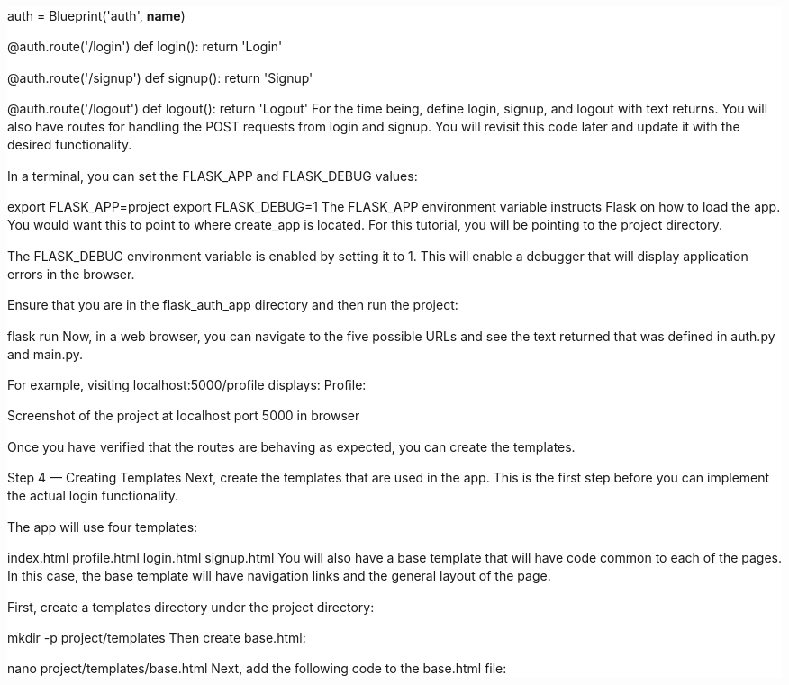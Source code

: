 auth = Blueprint('auth', __name__)

@auth.route('/login')
def login():
    return 'Login'

@auth.route('/signup')
def signup():
    return 'Signup'

@auth.route('/logout')
def logout():
    return 'Logout'
For the time being, define login, signup, and logout with text returns. You will also have routes for handling the POST requests from login and signup. You will revisit this code later and update it with the desired functionality.

In a terminal, you can set the FLASK_APP and FLASK_DEBUG values:

export FLASK_APP=project
export FLASK_DEBUG=1
The FLASK_APP environment variable instructs Flask on how to load the app. You would want this to point to where create_app is located. For this tutorial, you will be pointing to the project directory.

The FLASK_DEBUG environment variable is enabled by setting it to 1. This will enable a debugger that will display application errors in the browser.

Ensure that you are in the flask_auth_app directory and then run the project:

flask run
Now, in a web browser, you can navigate to the five possible URLs and see the text returned that was defined in auth.py and main.py.

For example, visiting localhost:5000/profile displays: Profile:

Screenshot of the project at localhost port 5000 in browser

Once you have verified that the routes are behaving as expected, you can create the templates.

Step 4 — Creating Templates
Next, create the templates that are used in the app. This is the first step before you can implement the actual login functionality.

The app will use four templates:

index.html
profile.html
login.html
signup.html
You will also have a base template that will have code common to each of the pages. In this case, the base template will have navigation links and the general layout of the page.

First, create a templates directory under the project directory:

mkdir -p project/templates
Then create base.html:

nano project/templates/base.html
Next, add the following code to the base.html file:
